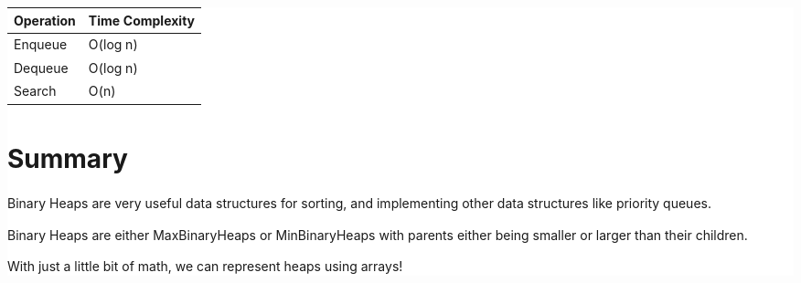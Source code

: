 | Operation | Time Complexity |
| --------- | --------------- |
| Enqueue   | O(log n)        |
| Dequeue   | O(log n)        |
| Search    | O(n)            |

# Summary

Binary Heaps are very useful data structures for sorting, and implementing other data structures like priority queues.

Binary Heaps are either MaxBinaryHeaps or MinBinaryHeaps with parents either being smaller or larger than their children.

With just a little bit of math, we can represent heaps using arrays!